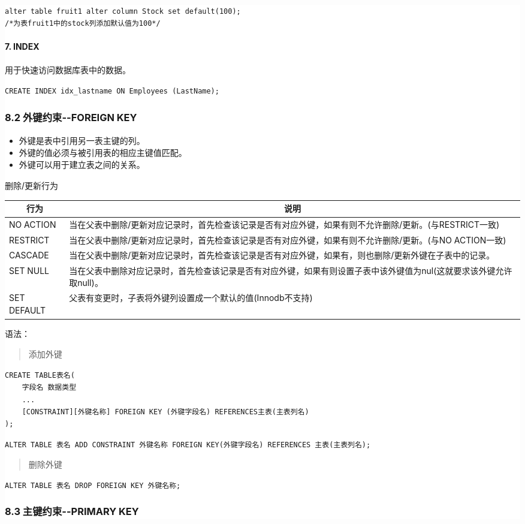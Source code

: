 ```mysql
alter table fruit1 alter column Stock set default(100);
/*为表fruit1中的stock列添加默认值为100*/
```



#### 7. INDEX

用于快速访问数据库表中的数据。

```mysql
CREATE INDEX idx_lastname ON Employees (LastName);
```



### 8.2 外键约束--FOREIGN KEY

- 外键是表中引用另一表主键的列。
- 外键的值必须与被引用表的相应主键值匹配。
- 外键可以用于建立表之间的关系。

删除/更新行为

| 行为        | 说明                                                         |
| ----------- | ------------------------------------------------------------ |
| NO ACTION   | 当在父表中删除/更新对应记录时，首先检查该记录是否有对应外键，如果有则不允许删除/更新。(与RESTRICT一致) |
| RESTRICT    | 当在父表中删除/更新对应记录时，首先检查该记录是否有对应外键，如果有则不允许删除/更新。(与NO ACTION一致) |
| CASCADE     | 当在父表中删除/更新对应记录时，首先检查该记录是否有对应外键，如果有，则也删除/更新外键在子表中的记录。 |
| SET NULL    | 当在父表中删除对应记录时，首先检查该记录是否有对应外键，如果有则设置子表中该外键值为nul(这就要求该外键允许取null)。 |
| SET DEFAULT | 父表有变更时，子表将外键列设置成一个默认的值(Innodb不支持)   |

语法：

> 添加外键

```mysql
CREATE TABLE表名(
	字段名 数据类型
	...
	[CONSTRAINT][外键名称] FOREIGN KEY (外键字段名) REFERENCES主表(主表列名)
);
```

```mysql
ALTER TABLE 表名 ADD CONSTRAINT 外键名称 FOREIGN KEY(外键字段名) REFERENCES 主表(主表列名);
```

> 删除外键

```mysql
ALTER TABLE 表名 DROP FOREIGN KEY 外键名称;
```

### 8.3 主键约束--PRIMARY KEY
